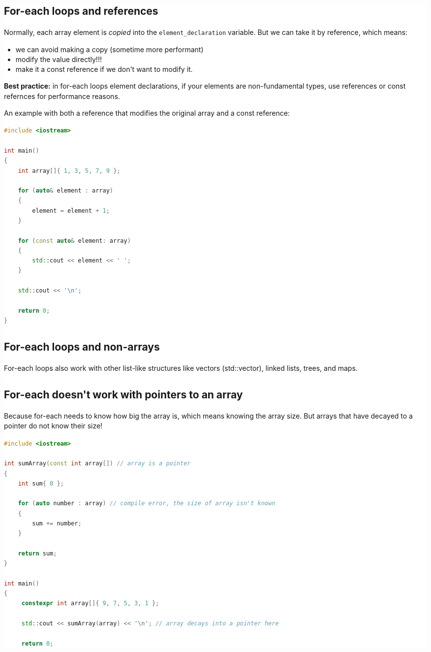 ## For-each loops and references
Normally, each array element is *copied* into the `element_declaration` variable. But we can take it by reference, which means:
* we can avoid making a copy (sometime more performant)
* modify the value directly!!!
* make it a const reference if we don't want to modify it.

**Best practice:** in for-each loops element declarations, if your elements are non-fundamental types, use references or const refernces for performance reasons.

An example with both a reference that modifies the original array and a const reference:
```cpp
#include <iostream>

int main()
{
    int array[]{ 1, 3, 5, 7, 9 };

    for (auto& element : array)
    {
        element = element + 1;
    }

    for (const auto& element: array)
    {
        std::cout << element << ' ';
    }

    std::cout << '\n';

    return 0;
}
```

## For-each loops and non-arrays
For-each loops also work with other list-like structures like vectors (std::vector), linked lists, trees, and maps.

## For-each doesn't work with pointers to an array
Because for-each needs to know how big the array is, which means knowing the array size. But arrays that have decayed to a pointer do not know their size!
```cpp
#include <iostream>
 
int sumArray(const int array[]) // array is a pointer
{
    int sum{ 0 };
 
    for (auto number : array) // compile error, the size of array isn't known
    {
        sum += number;
    }
 
    return sum;   
}
 
int main()
{
     constexpr int array[]{ 9, 7, 5, 3, 1 };
 
     std::cout << sumArray(array) << '\n'; // array decays into a pointer here
 
     return 0;
```